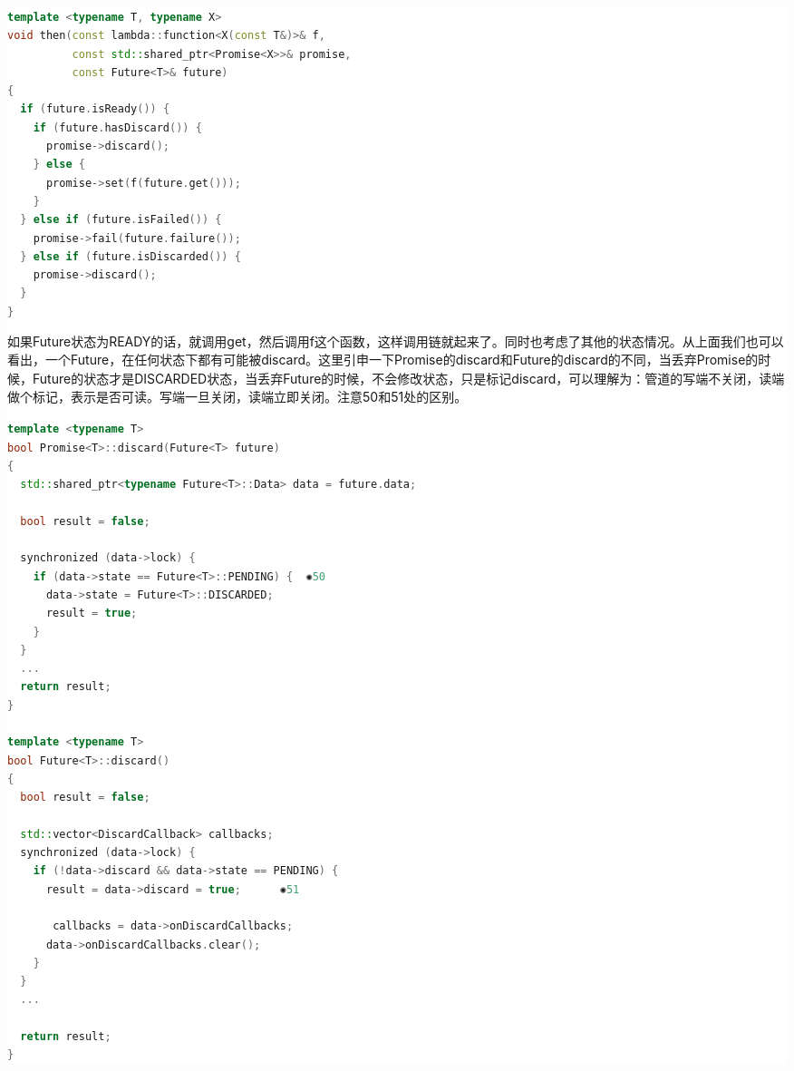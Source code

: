 ~~~cpp
template <typename T, typename X>
void then(const lambda::function<X(const T&)>& f,
          const std::shared_ptr<Promise<X>>& promise,
          const Future<T>& future)
{
  if (future.isReady()) {
    if (future.hasDiscard()) {
      promise->discard();
    } else {
      promise->set(f(future.get()));
    }
  } else if (future.isFailed()) {
    promise->fail(future.failure());
  } else if (future.isDiscarded()) {
    promise->discard();
  }
}
~~~

如果Future状态为READY的话，就调用get，然后调用f这个函数，这样调用链就起来了。同时也考虑了其他的状态情况。从上面我们也可以看出，一个Future，在任何状态下都有可能被discard。这里引申一下Promise的discard和Future的discard的不同，当丢弃Promise的时候，Future的状态才是DISCARDED状态，当丢弃Future的时候，不会修改状态，只是标记discard，可以理解为：管道的写端不关闭，读端做个标记，表示是否可读。写端一旦关闭，读端立即关闭。注意50和51处的区别。

~~~cpp
template <typename T>
bool Promise<T>::discard(Future<T> future)
{
  std::shared_ptr<typename Future<T>::Data> data = future.data;

  bool result = false;

  synchronized (data->lock) {
    if (data->state == Future<T>::PENDING) {  ✺50
      data->state = Future<T>::DISCARDED;
      result = true;
    }
  }
  ...
  return result;
}

template <typename T>
bool Future<T>::discard()
{
  bool result = false;

  std::vector<DiscardCallback> callbacks;
  synchronized (data->lock) {
    if (!data->discard && data->state == PENDING) {
      result = data->discard = true;      ✺51

       callbacks = data->onDiscardCallbacks;
      data->onDiscardCallbacks.clear();
    }
  }
  ...

  return result;
}

~~~
